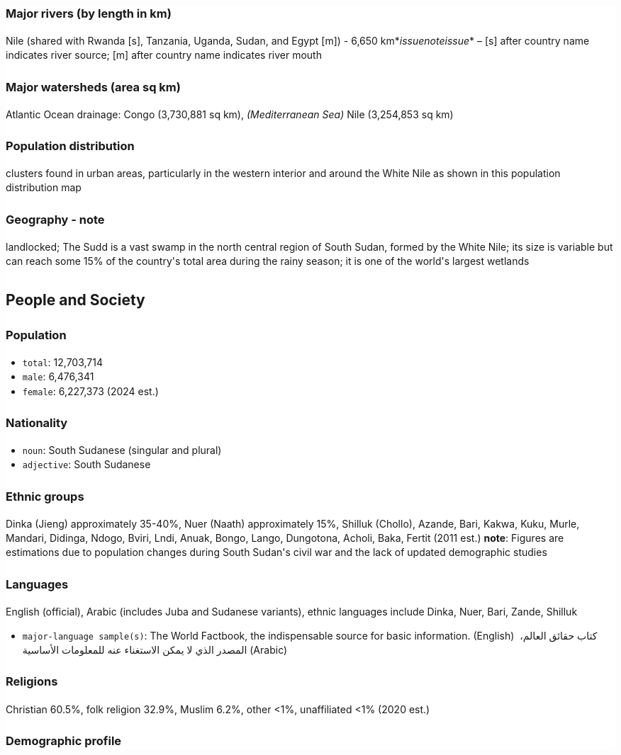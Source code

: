 ### Major rivers (by length in km)
Nile (shared with Rwanda [s], Tanzania, Uganda, Sudan, and Egypt [m]) - 6,650 km*_issue_*note*_issue_* – [s] after country name indicates river source; [m] after country name indicates river mouth

### Major watersheds (area sq km)
Atlantic Ocean drainage: Congo (3,730,881 sq km), *(Mediterranean Sea)* Nile (3,254,853 sq km)

### Population distribution
clusters found in urban areas, particularly in the western interior and around the White Nile as shown in this population distribution map

### Geography - note
landlocked; The Sudd is a vast swamp in the north central region of South Sudan, formed by the White Nile; its size is variable but can reach some 15% of the country's total area during the rainy season; it is one of the world's largest wetlands

## People and Society

### Population
- `total`: 12,703,714
- `male`: 6,476,341
- `female`: 6,227,373 (2024 est.)

### Nationality
- `noun`: South Sudanese (singular and plural)
- `adjective`: South Sudanese

### Ethnic groups
Dinka (Jieng) approximately 35-40%, Nuer (Naath) approximately 15%, Shilluk (Chollo), Azande, Bari, Kakwa, Kuku, Murle, Mandari, Didinga, Ndogo, Bviri, Lndi, Anuak, Bongo, Lango, Dungotona, Acholi, Baka, Fertit (2011 est.)
**note**: Figures are estimations due to population changes during South Sudan's civil war and the lack of updated demographic studies

### Languages
English (official), Arabic (includes Juba and Sudanese variants), ethnic languages include Dinka, Nuer, Bari, Zande, Shilluk
- `major-language sample(s)`: The World Factbook, the indispensable source for basic information. (English)  كتاب حقائق العالم، المصدر الذي لا يمكن الاستغناء عنه للمعلومات الأساسية (Arabic)

### Religions
Christian 60.5%, folk religion 32.9%, Muslim 6.2%, other <1%, unaffiliated <1% (2020 est.)

### Demographic profile